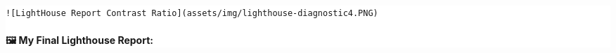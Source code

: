    ![LightHouse Report Contrast Ratio](assets/img/lighthouse-diagnostic4.PNG)
    
 #### 🖼️ My Final Lighthouse Report:
 